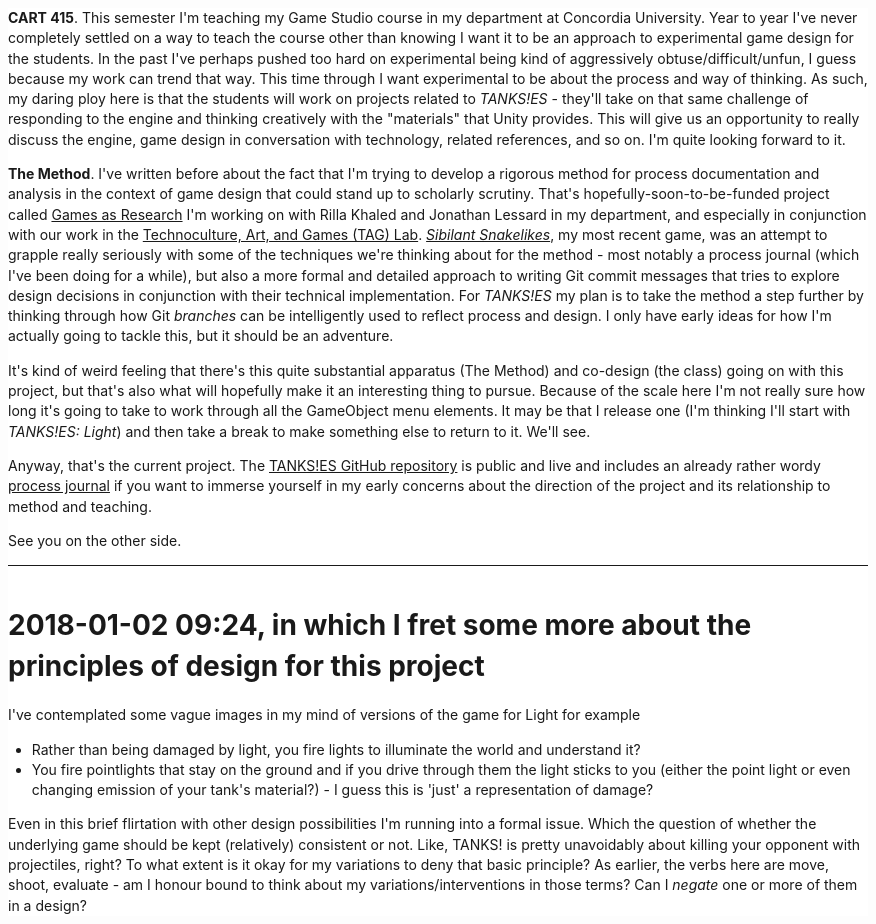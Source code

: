 __CART 415__. This semester I'm teaching my Game Studio course in my department at Concordia University. Year to year I've never completely settled on a way to teach the course other than knowing I want it to be an approach to experimental game design for the students. In the past I've perhaps pushed too hard on experimental being kind of aggressively obtuse/difficult/unfun, I guess because my work can trend that way. This time through I want experimental to be about the process and way of thinking. As such, my daring ploy here is that the students will work on projects related to _TANKS!ES_ - they'll take on that same challenge of responding to the engine and thinking creatively with the "materials" that Unity provides. This will give us an opportunity to really discuss the engine, game design in conversation with technology, related references, and so on. I'm quite looking forward to it.

__The Method__. I've written before about the fact that I'm trying to develop a rigorous method for process documentation and analysis in the context of game design that could stand up to scholarly scrutiny. That's hopefully-soon-to-be-funded project called [Games as Research](http://gamesasresearch.com/) I'm working on with Rilla Khaled and Jonathan Lessard in my department, and especially in conjunction with our work in the [Technoculture, Art, and Games (TAG) Lab](http://tag.hexagram.ca/). _[Sibilant Snakelikes](https://github.com/pippinbarr/sibilant-snakelikes)_, my most recent game, was an attempt to grapple really seriously with some of the techniques we're thinking about for the method - most notably a process journal (which I've been doing for a while), but also a more formal and detailed approach to writing Git commit messages that tries to explore design decisions in conjunction with their technical implementation. For _TANKS!ES_ my plan is to take the method a step further by thinking through how Git _branches_ can be intelligently used to reflect process and design. I only have early ideas for how I'm actually going to tackle this, but it should be an adventure.

It's kind of weird feeling that there's this quite substantial apparatus (The Method) and co-design (the class) going on with this project, but that's also what will hopefully make it an interesting thing to pursue. Because of the scale here I'm not really sure how long it's going to take to work through all the GameObject menu elements. It may be that I release one (I'm thinking I'll start with _TANKS!ES: Light_) and then take a break to make something else to return to it. We'll see.

Anyway, that's the current project. The [TANKS!ES GitHub repository](https://github.com/pippinbarr/tankses) is public and live and includes an already rather wordy [process journal](https://github.com/pippinbarr/tankses/blob/master/Process/README.md) if you want to immerse yourself in my early concerns about the direction of the project and its relationship to method and teaching.

See you on the other side.

---

# 2018-01-02 09:24, in which I fret some more about the principles of design for this project

I've contemplated some vague images in my mind of versions of the game for Light for example

- Rather than being damaged by light, you fire lights to illuminate the world and understand it?
- You fire pointlights that stay on the ground and if you drive through them the light sticks to you (either the point light or even changing emission of your tank's material?) - I guess this is 'just' a representation of damage?

Even in this brief flirtation with other design possibilities I'm running into a formal issue. Which the question of whether the underlying game should be kept (relatively) consistent or not. Like, TANKS! is pretty unavoidably about killing your opponent with projectiles, right? To what extent is it okay for my variations to deny that basic principle? As earlier, the verbs here are move, shoot, evaluate - am I honour bound to think about my variations/interventions in those terms? Can I _negate_ one or more of them in a design?
